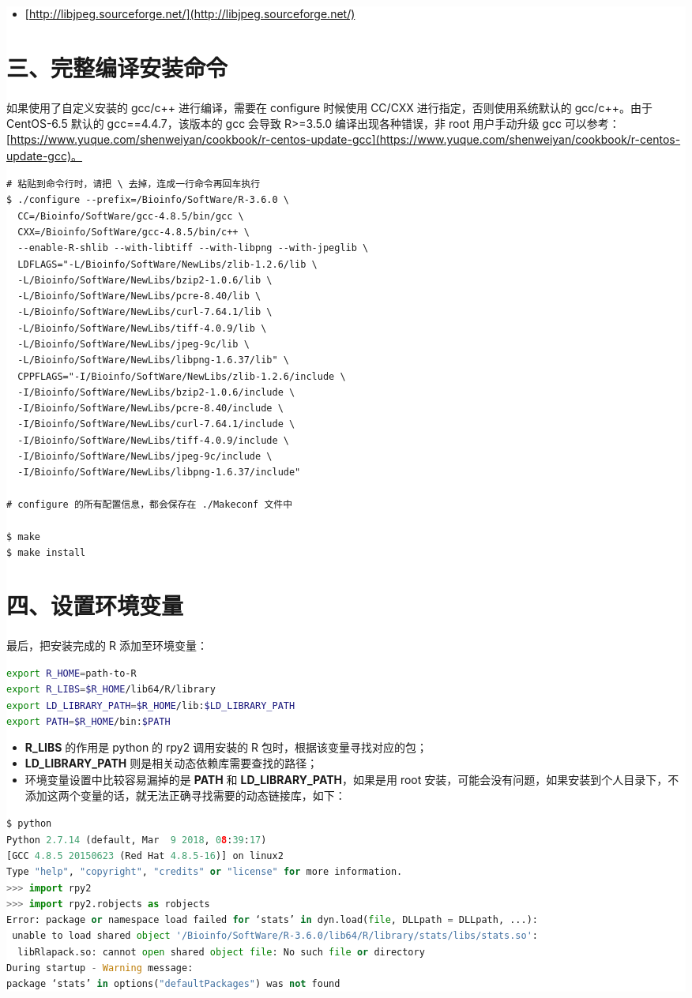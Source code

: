 - [http://libjpeg.sourceforge.net/](http://libjpeg.sourceforge.net/)


<a name="514fe040"></a>
# 三、完整编译安装命令

如果使用了自定义安装的 gcc/c++ 进行编译，需要在 configure 时候使用 CC/CXX 进行指定，否则使用系统默认的 gcc/c++。由于 CentOS-6.5 默认的 gcc==4.4.7，该版本的 gcc 会导致 R>=3.5.0 编译出现各种错误，非 root 用户手动升级 gcc 可以参考：[https://www.yuque.com/shenweiyan/cookbook/r-centos-update-gcc](https://www.yuque.com/shenweiyan/cookbook/r-centos-update-gcc)。

```shell
# 粘贴到命令行时，请把 \ 去掉，连成一行命令再回车执行
$ ./configure --prefix=/Bioinfo/SoftWare/R-3.6.0 \
  CC=/Bioinfo/SoftWare/gcc-4.8.5/bin/gcc \
  CXX=/Bioinfo/SoftWare/gcc-4.8.5/bin/c++ \
  --enable-R-shlib --with-libtiff --with-libpng --with-jpeglib \
  LDFLAGS="-L/Bioinfo/SoftWare/NewLibs/zlib-1.2.6/lib \
  -L/Bioinfo/SoftWare/NewLibs/bzip2-1.0.6/lib \ 
  -L/Bioinfo/SoftWare/NewLibs/pcre-8.40/lib \ 
  -L/Bioinfo/SoftWare/NewLibs/curl-7.64.1/lib \
  -L/Bioinfo/SoftWare/NewLibs/tiff-4.0.9/lib \
  -L/Bioinfo/SoftWare/NewLibs/jpeg-9c/lib \
  -L/Bioinfo/SoftWare/NewLibs/libpng-1.6.37/lib" \ 
  CPPFLAGS="-I/Bioinfo/SoftWare/NewLibs/zlib-1.2.6/include \ 
  -I/Bioinfo/SoftWare/NewLibs/bzip2-1.0.6/include \ 
  -I/Bioinfo/SoftWare/NewLibs/pcre-8.40/include \
  -I/Bioinfo/SoftWare/NewLibs/curl-7.64.1/include \
  -I/Bioinfo/SoftWare/NewLibs/tiff-4.0.9/include \
  -I/Bioinfo/SoftWare/NewLibs/jpeg-9c/include \
  -I/Bioinfo/SoftWare/NewLibs/libpng-1.6.37/include"

# configure 的所有配置信息，都会保存在 ./Makeconf 文件中

$ make
$ make install
```


<a name="63d567f6"></a>
# 四、设置环境变量

最后，把安装完成的 R 添加至环境变量：
```bash
export R_HOME=path-to-R
export R_LIBS=$R_HOME/lib64/R/library
export LD_LIBRARY_PATH=$R_HOME/lib:$LD_LIBRARY_PATH
export PATH=$R_HOME/bin:$PATH
```

- **R_LIBS** 的作用是 python 的 rpy2 调用安装的 R 包时，根据该变量寻找对应的包；
- **LD_LIBRARY_PATH** 则是相关动态依赖库需要查找的路径；
- 环境变量设置中比较容易漏掉的是 **PATH** 和 **LD_LIBRARY_PATH**，如果是用 root 安装，可能会没有问题，如果安装到个人目录下，不添加这两个变量的话，就无法正确寻找需要的动态链接库，如下：
```python
$ python
Python 2.7.14 (default, Mar  9 2018, 08:39:17)
[GCC 4.8.5 20150623 (Red Hat 4.8.5-16)] on linux2
Type "help", "copyright", "credits" or "license" for more information.
>>> import rpy2
>>> import rpy2.robjects as robjects
Error: package or namespace load failed for ‘stats’ in dyn.load(file, DLLpath = DLLpath, ...):
 unable to load shared object '/Bioinfo/SoftWare/R-3.6.0/lib64/R/library/stats/libs/stats.so':
  libRlapack.so: cannot open shared object file: No such file or directory
During startup - Warning message:
package ‘stats’ in options("defaultPackages") was not found
```